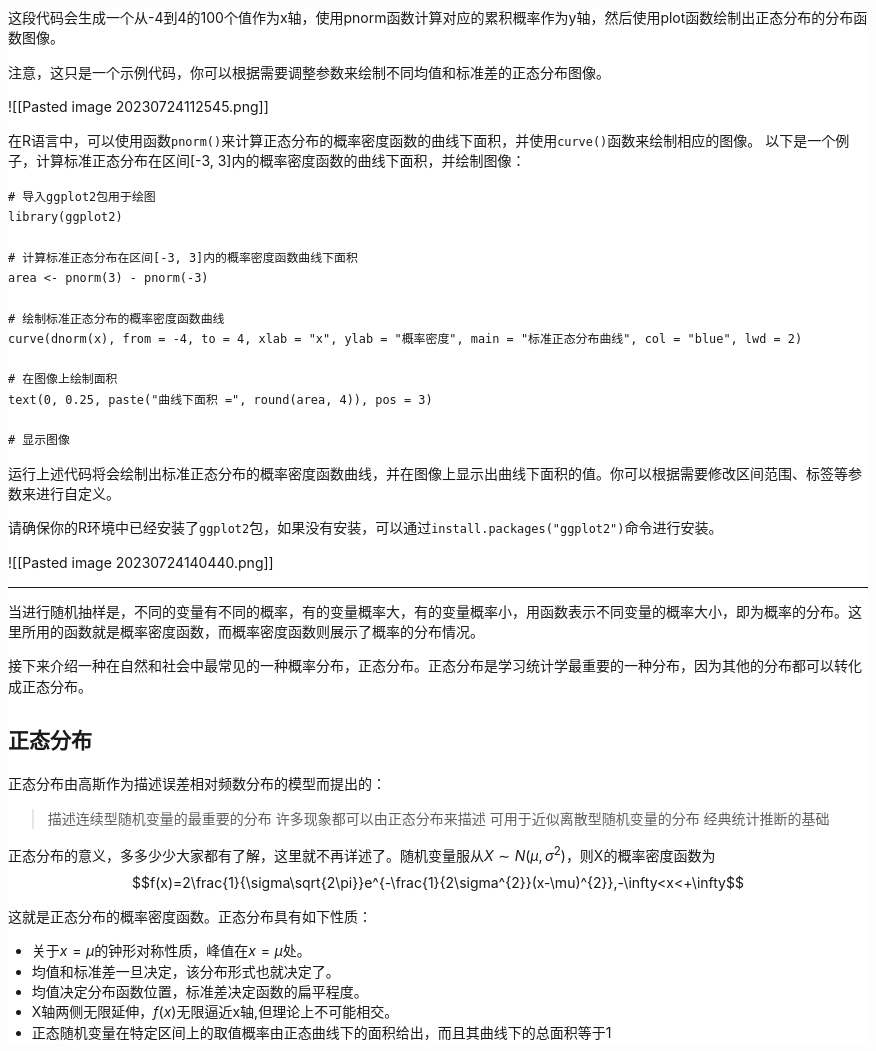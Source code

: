 这段代码会生成一个从-4到4的100个值作为x轴，使用pnorm函数计算对应的累积概率作为y轴，然后使用plot函数绘制出正态分布的分布函数图像。 

注意，这只是一个示例代码，你可以根据需要调整参数来绘制不同均值和标准差的正态分布图像。

![[Pasted image 20230724112545.png]]


在R语言中，可以使用函数`pnorm()`来计算正态分布的概率密度函数的曲线下面积，并使用`curve()`函数来绘制相应的图像。 以下是一个例子，计算标准正态分布在区间[-3, 3]内的概率密度函数的曲线下面积，并绘制图像：


```
# 导入ggplot2包用于绘图 
library(ggplot2)  

# 计算标准正态分布在区间[-3, 3]内的概率密度函数曲线下面积 
area <- pnorm(3) - pnorm(-3)  

# 绘制标准正态分布的概率密度函数曲线 
curve(dnorm(x), from = -4, to = 4, xlab = "x", ylab = "概率密度", main = "标准正态分布曲线", col = "blue", lwd = 2)  

# 在图像上绘制面积 
text(0, 0.25, paste("曲线下面积 =", round(area, 4)), pos = 3)  

# 显示图像

```

运行上述代码将会绘制出标准正态分布的概率密度函数曲线，并在图像上显示出曲线下面积的值。你可以根据需要修改区间范围、标签等参数来进行自定义。 

请确保你的R环境中已经安装了`ggplot2`包，如果没有安装，可以通过`install.packages("ggplot2")`命令进行安装。

![[Pasted image 20230724140440.png]]

---

当进行随机抽样是，不同的变量有不同的概率，有的变量概率大，有的变量概率小，用函数表示不同变量的概率大小，即为概率的分布。这里所用的函数就是概率密度函数，而概率密度函数则展示了概率的分布情况。

接下来介绍一种在自然和社会中最常见的一种概率分布，正态分布。正态分布是学习统计学最重要的一种分布，因为其他的分布都可以转化成正态分布。
## 正态分布
正态分布由高斯作为描述误差相对频数分布的模型而提出的：

>   描述连续型随机变量的最重要的分布
>   许多现象都可以由正态分布来描述
>   可用于近似离散型随机变量的分布
>   经典统计推断的基础

正态分布的意义，多多少少大家都有了解，这里就不再详述了。随机变量服从$X∼N(μ,σ^{2})$，则X的概率密度函数为
$$f(x)=2\frac{1}{\sigma\sqrt{2\pi}}e^{-\frac{1}{2\sigma^{2}}(x-\mu)^{2}},-\infty<x<+\infty$$

这就是正态分布的概率密度函数。正态分布具有如下性质：

-   关于$x=μ$的钟形对称性质，峰值在$x=μ$处。
-   均值和标准差一旦决定，该分布形式也就决定了。
-   均值决定分布函数位置，标准差决定函数的扁平程度。
-   X轴两侧无限延伸，$f(x)$无限逼近x轴,但理论上不可能相交。
-   正态随机变量在特定区间上的取值概率由正态曲线下的面积给出，而且其曲线下的总面积等于1
